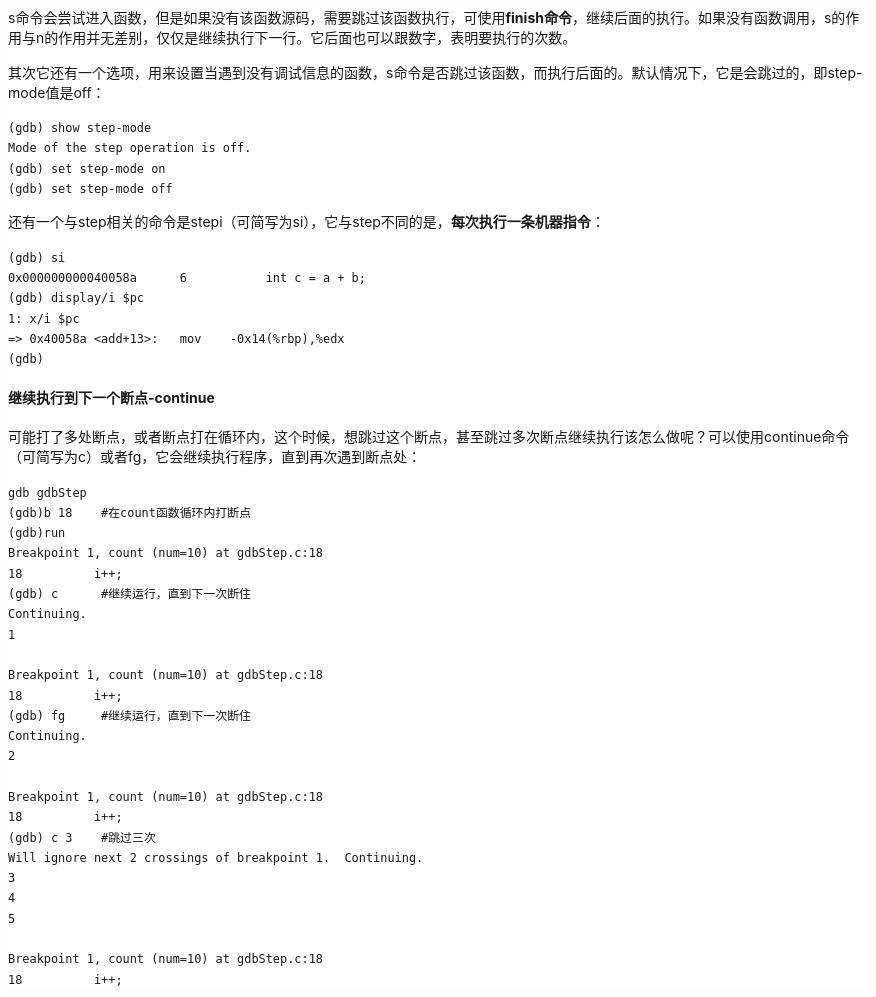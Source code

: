 s命令会尝试进入函数，但是如果没有该函数源码，需要跳过该函数执行，可使用**finish命令**，继续后面的执行。如果没有函数调用，s的作用与n的作用并无差别，仅仅是继续执行下一行。它后面也可以跟数字，表明要执行的次数。

其次它还有一个选项，用来设置当遇到没有调试信息的函数，s命令是否跳过该函数，而执行后面的。默认情况下，它是会跳过的，即step-mode值是off：

```shell
(gdb) show step-mode
Mode of the step operation is off.
(gdb) set step-mode on
(gdb) set step-mode off
```

还有一个与step相关的命令是stepi（可简写为si），它与step不同的是，**每次执行一条机器指令**：

```shell
(gdb) si
0x000000000040058a      6           int c = a + b;
(gdb) display/i $pc
1: x/i $pc
=> 0x40058a <add+13>:   mov    -0x14(%rbp),%edx
(gdb)
```

#### 继续执行到下一个断点-continue

可能打了多处断点，或者断点打在循环内，这个时候，想跳过这个断点，甚至跳过多次断点继续执行该怎么做呢？可以使用continue命令（可简写为c）或者fg，它会继续执行程序，直到再次遇到断点处：

```shell
gdb gdbStep
(gdb)b 18    #在count函数循环内打断点
(gdb)run
Breakpoint 1, count (num=10) at gdbStep.c:18
18	        i++;
(gdb) c      #继续运行，直到下一次断住
Continuing.
1

Breakpoint 1, count (num=10) at gdbStep.c:18
18	        i++;
(gdb) fg     #继续运行，直到下一次断住
Continuing.
2

Breakpoint 1, count (num=10) at gdbStep.c:18
18	        i++;
(gdb) c 3    #跳过三次
Will ignore next 2 crossings of breakpoint 1.  Continuing.
3
4
5

Breakpoint 1, count (num=10) at gdbStep.c:18
18	        i++;
```
